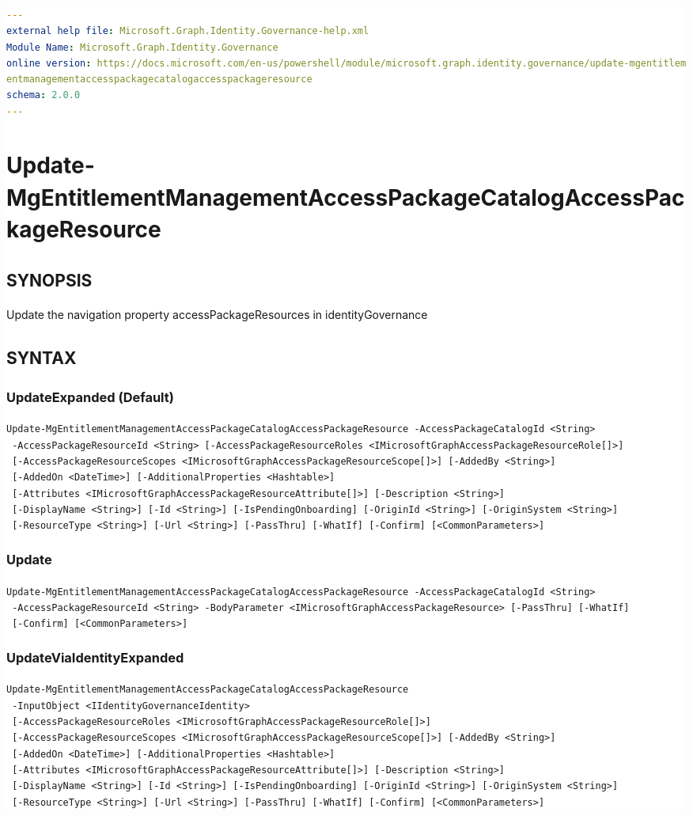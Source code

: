 ```yaml
---
external help file: Microsoft.Graph.Identity.Governance-help.xml
Module Name: Microsoft.Graph.Identity.Governance
online version: https://docs.microsoft.com/en-us/powershell/module/microsoft.graph.identity.governance/update-mgentitlementmanagementaccesspackagecatalogaccesspackageresource
schema: 2.0.0
---
```


# Update-MgEntitlementManagementAccessPackageCatalogAccessPackageResource

## SYNOPSIS
Update the navigation property accessPackageResources in identityGovernance

## SYNTAX

### UpdateExpanded (Default)
```
Update-MgEntitlementManagementAccessPackageCatalogAccessPackageResource -AccessPackageCatalogId <String>
 -AccessPackageResourceId <String> [-AccessPackageResourceRoles <IMicrosoftGraphAccessPackageResourceRole[]>]
 [-AccessPackageResourceScopes <IMicrosoftGraphAccessPackageResourceScope[]>] [-AddedBy <String>]
 [-AddedOn <DateTime>] [-AdditionalProperties <Hashtable>]
 [-Attributes <IMicrosoftGraphAccessPackageResourceAttribute[]>] [-Description <String>]
 [-DisplayName <String>] [-Id <String>] [-IsPendingOnboarding] [-OriginId <String>] [-OriginSystem <String>]
 [-ResourceType <String>] [-Url <String>] [-PassThru] [-WhatIf] [-Confirm] [<CommonParameters>]
```

### Update
```
Update-MgEntitlementManagementAccessPackageCatalogAccessPackageResource -AccessPackageCatalogId <String>
 -AccessPackageResourceId <String> -BodyParameter <IMicrosoftGraphAccessPackageResource> [-PassThru] [-WhatIf]
 [-Confirm] [<CommonParameters>]
```

### UpdateViaIdentityExpanded
```
Update-MgEntitlementManagementAccessPackageCatalogAccessPackageResource
 -InputObject <IIdentityGovernanceIdentity>
 [-AccessPackageResourceRoles <IMicrosoftGraphAccessPackageResourceRole[]>]
 [-AccessPackageResourceScopes <IMicrosoftGraphAccessPackageResourceScope[]>] [-AddedBy <String>]
 [-AddedOn <DateTime>] [-AdditionalProperties <Hashtable>]
 [-Attributes <IMicrosoftGraphAccessPackageResourceAttribute[]>] [-Description <String>]
 [-DisplayName <String>] [-Id <String>] [-IsPendingOnboarding] [-OriginId <String>] [-OriginSystem <String>]
 [-ResourceType <String>] [-Url <String>] [-PassThru] [-WhatIf] [-Confirm] [<CommonParameters>]
```

